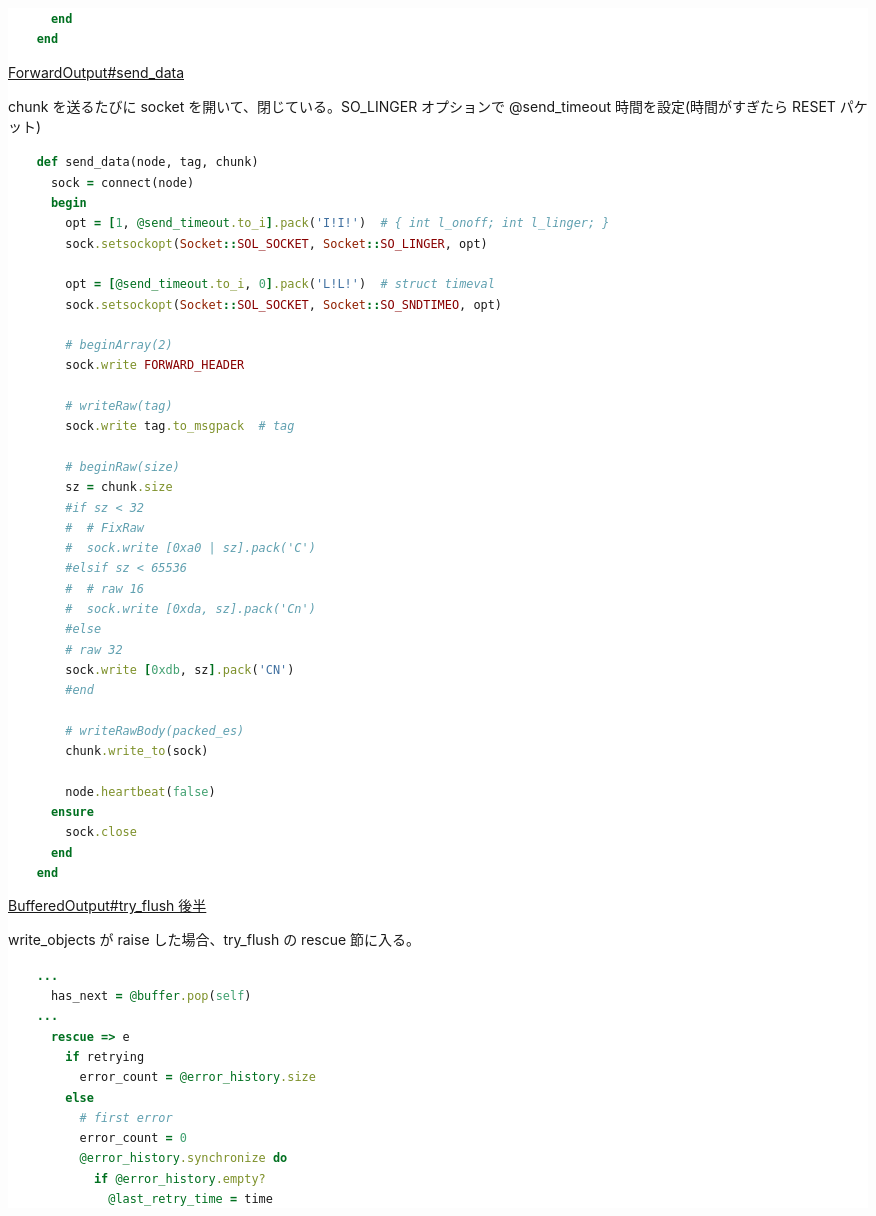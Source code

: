 ```ruby
      end
    end
```

[ForwardOutput#send_data](https://github.com/fluent/fluentd/blob/9fea4bd69420daf86411937addc6000dfcc6043b/lib/fluent/plugin/out_forward.rb#L220-L255)

chunk を送るたびに socket を開いて、閉じている。SO_LINGER オプションで @send_timeout 時間を設定(時間がすぎたら RESET パケット)

```ruby
    def send_data(node, tag, chunk)
      sock = connect(node)
      begin
        opt = [1, @send_timeout.to_i].pack('I!I!')  # { int l_onoff; int l_linger; }
        sock.setsockopt(Socket::SOL_SOCKET, Socket::SO_LINGER, opt)

        opt = [@send_timeout.to_i, 0].pack('L!L!')  # struct timeval
        sock.setsockopt(Socket::SOL_SOCKET, Socket::SO_SNDTIMEO, opt)

        # beginArray(2)
        sock.write FORWARD_HEADER

        # writeRaw(tag)
        sock.write tag.to_msgpack  # tag

        # beginRaw(size)
        sz = chunk.size
        #if sz < 32
        #  # FixRaw
        #  sock.write [0xa0 | sz].pack('C')
        #elsif sz < 65536
        #  # raw 16
        #  sock.write [0xda, sz].pack('Cn')
        #else
        # raw 32
        sock.write [0xdb, sz].pack('CN')
        #end

        # writeRawBody(packed_es)
        chunk.write_to(sock)

        node.heartbeat(false)
      ensure
        sock.close
      end
    end
```

[BufferedOutput#try_flush 後半](https://github.com/fluent/fluentd/blob/9fea4bd69420daf86411937addc6000dfcc6043b/lib/fluent/output.rb#L389-L399)

write_objects が raise した場合、try_flush の rescue 節に入る。

```ruby
    ...
      has_next = @buffer.pop(self)
    ...
      rescue => e
        if retrying
          error_count = @error_history.size
        else
          # first error
          error_count = 0
          @error_history.synchronize do
            if @error_history.empty?
              @last_retry_time = time
```